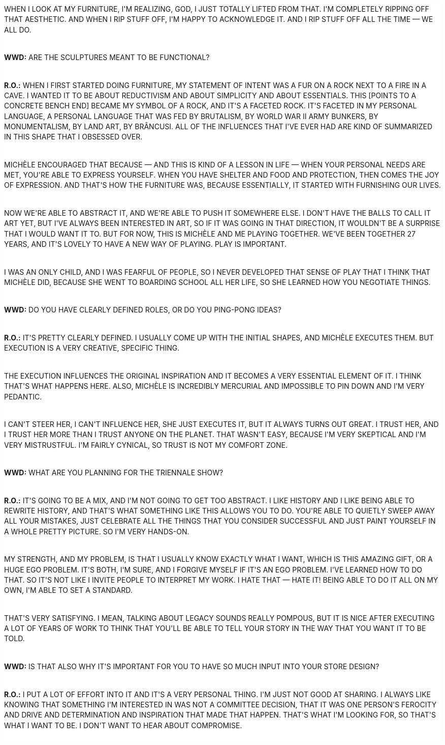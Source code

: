 <p>WHEN I LOOK AT MY FURNITURE, I'M REALIZING, GOD, I JUST TOTALLY LIFTED FROM THAT. I'M COMPLETELY RIPPING OFF THAT AESTHETIC. AND WHEN I RIP STUFF OFF, I'M HAPPY TO ACKNOWLEDGE IT. AND I RIP STUFF OFF ALL THE TIME — WE ALL DO.
<br><br></p>
<p><b>WWD:</b> ARE THE SCULPTURES MEANT TO BE FUNCTIONAL?
<br><br></p>
<p><b>R.O.:</b> WHEN I FIRST STARTED DOING FURNITURE, MY STATEMENT OF INTENT WAS A FUR ON A ROCK NEXT TO A FIRE IN A CAVE. I WANTED IT TO BE ABOUT REDUCTIVISM AND ABOUT SIMPLICITY AND ABOUT ESSENTIALS. THIS [POINTS TO A CONCRETE BENCH END] BECAME MY SYMBOL OF A ROCK, AND IT'S A FACETED ROCK. IT'S FACETED IN MY PERSONAL LANGUAGE, A PERSONAL LANGUAGE THAT WAS FED BY BRUTALISM, BY WORLD WAR II ARMY BUNKERS, BY MONUMENTALISM, BY LAND ART, BY BRÂNCUSI. ALL OF THE INFLUENCES THAT I'VE EVER HAD ARE KIND OF SUMMARIZED IN THIS SHAPE THAT I OBSESSED OVER.
<br><br></p>
<p>MICHÈLE ENCOURAGED THAT BECAUSE — AND THIS IS KIND OF A LESSON IN LIFE — WHEN YOUR PERSONAL NEEDS ARE MET, YOU'RE ABLE TO EXPRESS YOURSELF. WHEN YOU HAVE SHELTER AND FOOD AND PROTECTION, THEN COMES THE JOY OF EXPRESSION. AND THAT'S HOW THE FURNITURE WAS, BECAUSE ESSENTIALLY, IT STARTED WITH FURNISHING OUR LIVES.
<br><br></p>
<p>NOW WE'RE ABLE TO ABSTRACT IT, AND WE'RE ABLE TO PUSH IT SOMEWHERE ELSE. I DON'T HAVE THE BALLS TO CALL IT ART YET, BUT I'VE ALWAYS BEEN INTERESTED IN ART, SO IF IT WAS GOING IN THAT DIRECTION, IT WOULDN'T BE A SURPRISE THAT I WOULD WANT IT TO. BUT FOR NOW, THIS IS MICHÈLE AND ME PLAYING TOGETHER. WE'VE BEEN TOGETHER 27 YEARS, AND IT'S LOVELY TO HAVE A NEW WAY OF PLAYING. PLAY IS IMPORTANT.
<br><br></p>
<p>I WAS AN ONLY CHILD, AND I WAS FEARFUL OF PEOPLE, SO I NEVER DEVELOPED THAT SENSE OF PLAY THAT I THINK THAT MICHÈLE DID, BECAUSE SHE WENT TO BOARDING SCHOOL ALL HER LIFE, SO SHE LEARNED HOW YOU NEGOTIATE THINGS.
<br><br></p>
<p><b>WWD:</b> DO YOU HAVE CLEARLY DEFINED ROLES, OR DO YOU PING-PONG IDEAS?
<br><br></p>
<p><b>R.O.:</b> IT'S PRETTY CLEARLY DEFINED. I USUALLY COME UP WITH THE INITIAL SHAPES, AND MICHÈLE EXECUTES THEM. BUT EXECUTION IS A VERY CREATIVE, SPECIFIC THING.
<br><br></p>
<p>THE EXECUTION INFLUENCES THE ORIGINAL INSPIRATION AND IT BECOMES A VERY ESSENTIAL ELEMENT OF IT. I THINK THAT'S WHAT HAPPENS HERE. ALSO, MICHÈLE IS INCREDIBLY MERCURIAL AND IMPOSSIBLE TO PIN DOWN AND I'M VERY PEDANTIC.
<br><br></p>
<p>I CAN'T STEER HER, I CAN'T INFLUENCE HER, SHE JUST EXECUTES IT, BUT IT ALWAYS TURNS OUT GREAT. I TRUST HER, AND I TRUST HER MORE THAN I TRUST ANYONE ON THE PLANET. THAT WASN'T EASY, BECAUSE I'M VERY SKEPTICAL AND I'M VERY MISTRUSTFUL. I'M FAIRLY CYNICAL, SO TRUST IS NOT MY COMFORT ZONE.
<br><br></p>
<p><b>WWD:</b> WHAT ARE YOU PLANNING FOR THE TRIENNALE SHOW?
<br><br></p>
<p><b>R.O.:</b> IT'S GOING TO BE A MIX, AND I'M NOT GOING TO GET TOO ABSTRACT. I LIKE HISTORY AND I LIKE BEING ABLE TO REWRITE HISTORY, AND THAT'S WHAT SOMETHING LIKE THIS ALLOWS YOU TO DO. YOU'RE ABLE TO QUIETLY SWEEP AWAY ALL YOUR MISTAKES, JUST CELEBRATE ALL THE THINGS THAT YOU CONSIDER SUCCESSFUL AND JUST PAINT YOURSELF IN A WHOLE PRETTY PICTURE. SO I'M VERY HANDS-ON.
<br><br></p>
<p>MY STRENGTH, AND MY PROBLEM, IS THAT I USUALLY KNOW EXACTLY WHAT I WANT, WHICH IS THIS AMAZING GIFT, OR A HUGE EGO PROBLEM. IT'S BOTH, I'M SURE, AND I FORGIVE MYSELF IF IT'S AN EGO PROBLEM. I'VE LEARNED HOW TO DO THAT. SO IT'S NOT LIKE I INVITE PEOPLE TO INTERPRET MY WORK. I HATE THAT — HATE IT! BEING ABLE TO DO IT ALL ON MY OWN, I'M ABLE TO SET A STANDARD.
<br><br></p>
<p>THAT'S VERY SATISFYING. I MEAN, TALKING ABOUT LEGACY SOUNDS REALLY POMPOUS, BUT IT IS NICE AFTER EXECUTING A LOT OF YEARS OF WORK TO THINK THAT YOU'LL BE ABLE TO TELL YOUR STORY IN THE WAY THAT YOU WANT IT TO BE TOLD.
<br><br></p>
<p><b>WWD:</b> IS THAT ALSO WHY IT'S IMPORTANT FOR YOU TO HAVE SO MUCH INPUT INTO YOUR STORE DESIGN?
<br><br></p>
<p><b>R.O.:</b> I PUT A LOT OF EFFORT INTO IT AND IT'S A VERY PERSONAL THING. I'M JUST NOT GOOD AT SHARING. I ALWAYS LIKE KNOWING THAT SOMETHING I'M INTERESTED IN WAS NOT A COMMITTEE DECISION, THAT IT WAS ONE PERSON'S FEROCITY AND DRIVE AND DETERMINATION AND INSPIRATION THAT MADE THAT HAPPEN. THAT'S WHAT I'M LOOKING FOR, SO THAT'S WHAT I WANT TO BE. I DON'T WANT TO HEAR ABOUT COMPROMISE.
<br><br></p>